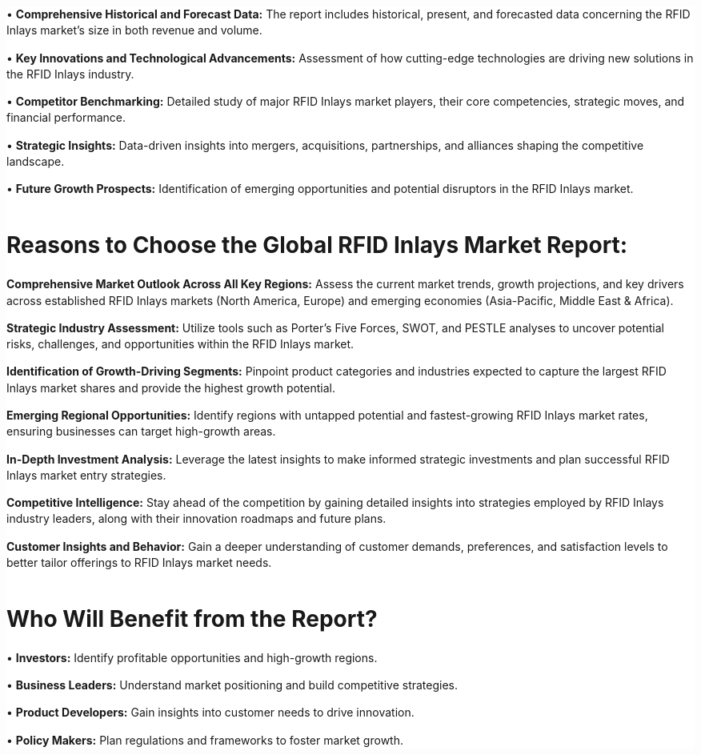 • <strong>Comprehensive Historical and Forecast Data:</strong> The report includes historical, present, and forecasted data concerning the RFID Inlays market’s size in both revenue and volume.

• <strong>Key Innovations and Technological Advancements:</strong> Assessment of how cutting-edge technologies are driving new solutions in the RFID Inlays industry.

• <strong>Competitor Benchmarking:</strong> Detailed study of major RFID Inlays market players, their core competencies, strategic moves, and financial performance.

• <strong>Strategic Insights:</strong> Data-driven insights into mergers, acquisitions, partnerships, and alliances shaping the competitive landscape.

• <strong>Future Growth Prospects:</strong> Identification of emerging opportunities and potential disruptors in the RFID Inlays market.

# <strong>Reasons to Choose the Global RFID Inlays Market Report:</strong>

<strong>Comprehensive Market Outlook Across All Key Regions:</strong>
Assess the current market trends, growth projections, and key drivers across established RFID Inlays markets (North America, Europe) and emerging economies (Asia-Pacific, Middle East & Africa).

<strong>Strategic Industry Assessment:</strong>
Utilize tools such as Porter’s Five Forces, SWOT, and PESTLE analyses to uncover potential risks, challenges, and opportunities within the RFID Inlays market.

<strong>Identification of Growth-Driving Segments:</strong>
Pinpoint product categories and industries expected to capture the largest RFID Inlays market shares and provide the highest growth potential.

<strong>Emerging Regional Opportunities:</strong>
Identify regions with untapped potential and fastest-growing RFID Inlays market rates, ensuring businesses can target high-growth areas.

<strong>In-Depth Investment Analysis:</strong>
Leverage the latest insights to make informed strategic investments and plan successful RFID Inlays market entry strategies.

<strong>Competitive Intelligence:</strong>
Stay ahead of the competition by gaining detailed insights into strategies employed by RFID Inlays industry leaders, along with their innovation roadmaps and future plans.

<strong>Customer Insights and Behavior:</strong>
Gain a deeper understanding of customer demands, preferences, and satisfaction levels to better tailor offerings to RFID Inlays market needs.

# <strong>Who Will Benefit from the Report?</strong>

• <strong>Investors:</strong> Identify profitable opportunities and high-growth regions.

• <strong>Business Leaders:</strong> Understand market positioning and build competitive strategies.

• <strong>Product Developers:</strong> Gain insights into customer needs to drive innovation.

• <strong>Policy Makers:</strong> Plan regulations and frameworks to foster market growth.
